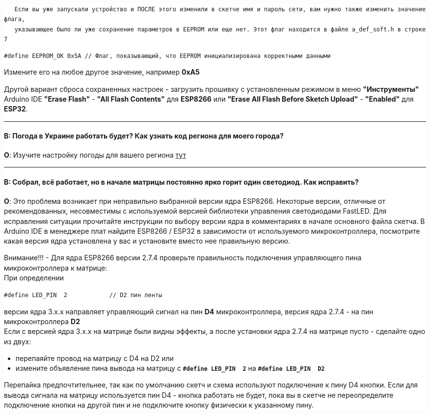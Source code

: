        Если вы уже запускали устройство и ПОСЛЕ этого изменили в скетче имя и пароль сети, вам нужно также изменить значение флага, 
       указывающее было ли уже сохранение параметров в EEPROM или еще нет. Этот флаг находится в файле a_def_soft.h в строке 7  

```
#define EEPROM_OK 0x5A // Флаг, показывающий, что EEPROM инициализирована корректными данными 
```

Измените его на любое другое значение, например **0xA5**

Другой вариант сброса сохраненных настроек - загрузить прошивку с установленным режимом в меню **"Инструменты"** Arduino IDE
**"Erase Flash"** - **"All Flash Contents"** для **ESP8266** или **"Erase All Flash Before Sketch Upload"** - **"Enabled"** для **ESP32**.

-----

#### **В**: **Погода в Украине работать будет? Как узнать код региона для моего города?**  
**О**: Изучите настройку погоды для вашего региона [тут](https://github.com/vvip-68/LedPanelWiFi/wiki/Настройка-получения-информации-о-погоде)

-----

#### **В**: **Собрал, всё работает, но в начале матрицы постоянно ярко горит один светодиод. Как исправить?**  
**О**: Это проблема возникает при неправильно выбранной версии ядра ESP8266. Некоторые версии, отличные от рекомендованных, несовместимы с используемой версией библиотеки управления светодиодами FastLED.
Для исправления ситуации прочитайте инструкции по выбору версии ядра в комментариях в начале основного файла скетча. В Arduino IDE в менеджере плат найдите ESP8266 / ESP32 в зависимости от используемого микроконтроллера, посмотрите какая версия ядра установлена у вас и установите вместо нее правильную версию.  

Внимание!!! -  Для ядра ESP8266 версии 2.7.4  проверьте правильность подключения управляющего пина микроконтроллера к матрице:  
При определении 
```
#define LED_PIN  2            // D2 пин ленты
```
версии ядра 3.x.x направляет управляющий сигнал на пин **D4** микроконтроллера, версия ядра 2.7.4 - на пин микроконтроллера **D2**  
Если с версией ядра 3.x.x на матрице были видны эффекты, а после установки ядра 2.7.4 на матрице пусто - сделайте одно из двух:
- перепаяйте провод на матрицу с D4 на D2 или
- измените объявление пина вывода на матрицу с **`#define LED_PIN  2`** на **`#define LED_PIN  D2`**  

Перепайка предпочтительнее, так как по умолчанию скетч и схема используют подключение к пину D4 кнопки. 
Если для вывода сигнала на матрицу используется пин D4 - кнопка работать не будет, пока вы в скетче не 
переопределите подключение кнопки на другой пин и не подключите кнопку физически к указанному пину.
